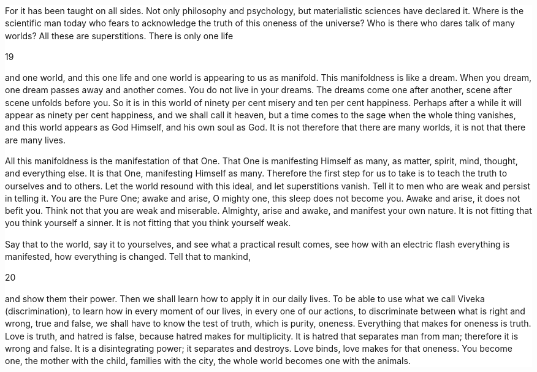 For it has been taught on all sides. Not only philosophy and 
psychology, but materialistic sciences have declared it. Where 
is the scientific man today who fears to acknowledge the truth of 
this oneness of the universe? Who is there who dares talk of 
many worlds? All these are superstitions. There is only one life 


 
 
19 
 
and one world, and this one life and one world is appearing to 
us as manifold. This manifoldness is like a dream. When you 
dream, one dream passes away and another comes. You do not 
live in your dreams. The dreams come one after another, scene 
after scene unfolds before you. So it is in this world of ninety 
per cent misery and ten per cent happiness. Perhaps after a while 
it will appear as ninety per cent happiness, and we shall call it 
heaven, but a time comes to the sage when the whole thing 
vanishes, and this world appears as God Himself, and his own 
soul as God. It is not therefore that there are many worlds, it is 
not that there are many lives.  
 
All this manifoldness is the manifestation of that One. That One 
is manifesting Himself as many, as matter, spirit, mind, thought, 
and everything else. It is that One, manifesting Himself as many. 
Therefore the first step for us to take is to teach the truth to 
ourselves and to others. Let the world resound with this ideal, 
and let superstitions vanish. Tell it to men who are weak and 
persist in telling it. You are the Pure One; awake and arise, O 
mighty one, this sleep does not become you. Awake and arise, 
it does not befit you. Think not that you are weak and miserable. 
Almighty, arise and awake, and manifest your own nature. It is 
not fitting that you think yourself a sinner. It is not fitting that 
you think yourself weak.  
 
Say that to the world, say it to yourselves, and see what a 
practical result comes, see how with an electric flash everything 
is manifested, how everything is changed. Tell that to mankind, 


 
 
20 
 
and show them their power. Then we shall learn how to apply it 
in our daily lives. To be able to use what we call Viveka 
(discrimination), to learn how in every moment of our lives, in 
every one of our actions, to discriminate between what is right 
and wrong, true and false, we shall have to know the test of truth, 
which is purity, oneness. Everything that makes for oneness is 
truth. Love is truth, and hatred is false, because hatred makes 
for multiplicity. It is hatred that separates man from man; 
therefore it is wrong and false. It is a disintegrating power; it 
separates and destroys. Love binds, love makes for that oneness. 
You become one, the mother with the child, families with the 
city, the whole world becomes one with the animals.  
 